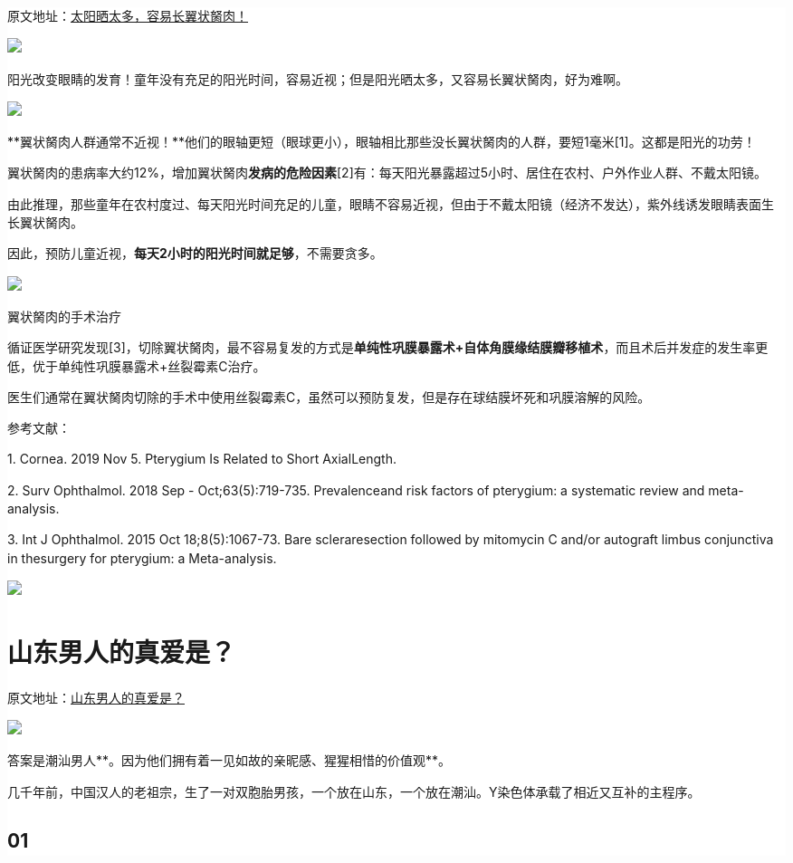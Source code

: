 原文地址：[太阳晒太多，容易长翼状胬肉！](http://mp.weixin.qq.com/s?__biz=MzA4NTIwNjY3Ng==&mid=2650449091&idx=1&sn=a4be02c61b0504e5d778d17f67ebe29a&chksm=c43cec0de6f06b912af886de86836b01db576872f61307745d78e1f1cc42758d3a31883e4c56&scene=27#wechat_redirect)



![](https://mmbiz.qpic.cn/mmbiz_png/ibxAaMO0XO4DZS1DooNwmoCzibSVBlLjmcrLruzFMRP354DK1jr65vR1bYauK0gtgJcia8Id8L6XNCoWrD40l0aRw/640?wx_fmt=png)

阳光改变眼睛的发育！童年没有充足的阳光时间，容易近视；但是阳光晒太多，又容易长翼状胬肉，好为难啊。

![](https://mmbiz.qpic.cn/mmbiz_jpg/ibxAaMO0XO4DEKGFVRk8cNFHtOCHHcru6bUTRicKPJkWjpmkiaaJCNBDibKC3fnTHxKwwB29dT1Iaia1bb4bOszkUhw/640?wx_fmt=jpeg)

**翼状胬肉人群通常不近视！**他们的眼轴更短（眼球更小），眼轴相比那些没长翼状胬肉的人群，要短1毫米\[1\]。这都是阳光的功劳！

翼状胬肉的患病率大约12%，增加翼状胬肉**发病的危险因素**\[2\]有：每天阳光暴露超过5小时、居住在农村、户外作业人群、不戴太阳镜。

由此推理，那些童年在农村度过、每天阳光时间充足的儿童，眼睛不容易近视，但由于不戴太阳镜（经济不发达），紫外线诱发眼睛表面生长翼状胬肉。

因此，预防儿童近视，**每天2小时的阳光时间就足够**，不需要贪多。

![](https://mmbiz.qpic.cn/mmbiz_png/ibxAaMO0XO4BTZHoFaGASvav6CL7pSvticiaD8rp6GU5ibFKGWiaRNe70q7ibkAmbcxHZVwdEXZib68xtLH9wQoJHUHIQ/640?wx_fmt=png)

翼状胬肉的手术治疗

循证医学研究发现\[3\]，切除翼状胬肉，最不容易复发的方式是**单纯性巩膜暴露术+自体角膜缘结膜瓣移植术**，而且术后并发症的发生率更低，优于单纯性巩膜暴露术+丝裂霉素C治疗。

医生们通常在翼状胬肉切除的手术中使用丝裂霉素C，虽然可以预防复发，但是存在球结膜坏死和巩膜溶解的风险。  

参考文献：

1\. Cornea. 2019 Nov 5. Pterygium Is Related to Short AxialLength.

2\. Surv Ophthalmol. 2018 Sep - Oct;63(5):719-735. Prevalenceand risk factors of pterygium: a systematic review and meta-analysis.

3\. Int J Ophthalmol. 2015 Oct 18;8(5):1067-73. Bare scleraresection followed by mitomycin C and/or autograft limbus conjunctiva in thesurgery for pterygium: a Meta-analysis.

![](https://mmbiz.qpic.cn/mmbiz_png/ibxAaMO0XO4DZS1DooNwmoCzibSVBlLjmcvzaPRX3N6bW44upclPQfbJUd7OcKWSlOJ2VANuA8mnfCJ8lfFxnY7w/640?wx_fmt=png)  

  



山东男人的真爱是？
=========

原文地址：[山东男人的真爱是？](http://mp.weixin.qq.com/s?__biz=MzA4NTIwNjY3Ng==&mid=2650449091&idx=2&sn=77f4883a8e7afa1c08d3475c99e386cd&chksm=41b9bd5ce6f069937321ad68cc6fdc884545a7a8439a4aba2af3b2cba1f7f62ea2f89a46c851&scene=27#wechat_redirect)



![](https://mmbiz.qpic.cn/mmbiz_png/ibxAaMO0XO4DZS1DooNwmoCzibSVBlLjmcicUEfvXegTcHTHiaJNg82HfdLGhMQkFpcx6g6VQjTSb5IXoM4gHuiaPQQ/640?wx_fmt=png)

答案是潮汕男人**。因为他们拥有着一见如故的亲昵感、猩猩相惜的价值观**。

几千年前，中国汉人的老祖宗，生了一对双胞胎男孩，一个放在山东，一个放在潮汕。Y染色体承载了相近又互补的主程序。

01
--
